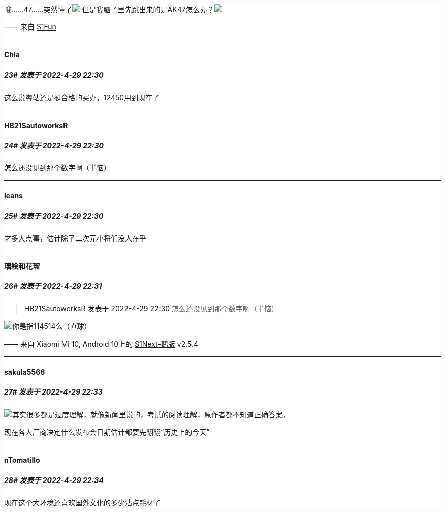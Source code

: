 哦……47……突然懂了<img src="https://static.saraba1st.com/image/smiley/face2017/002.png" referrerpolicy="no-referrer">
但是我脑子里先跳出来的是AK47怎么办？<img src="https://static.saraba1st.com/image/smiley/face2017/068.png" referrerpolicy="no-referrer">

—— 来自 [S1Fun](https://s1fun.koalcat.com)

*****

####  Chia  
##### 23#       发表于 2022-4-29 22:30

这么说睿站还是挺合格的买办，12450用到现在了

*****

####  HB21SautoworksR  
##### 24#       发表于 2022-4-29 22:30

怎么还没见到那个数字啊（半恼）

*****

####  leans  
##### 25#       发表于 2022-4-29 22:30

才多大点事，估计除了二次元小将们没人在乎

*****

####  璃絵和花瑠  
##### 26#       发表于 2022-4-29 22:31

<blockquote><a href="httphttps://bbs.saraba1st.com/2b/forum.php?mod=redirect&amp;goto=findpost&amp;pid=55638487&amp;ptid=2067088" target="_blank">HB21SautoworksR 发表于 2022-4-29 22:30</a>
怎么还没见到那个数字啊（半恼）</blockquote>
<img src="https://static.saraba1st.com/image/smiley/face2017/217.gif" referrerpolicy="no-referrer">你是指114514么（直球）

—— 来自 Xiaomi Mi 10, Android 10上的 [S1Next-鹅版](https://github.com/ykrank/S1-Next/releases) v2.5.4

*****

####  sakula5566  
##### 27#       发表于 2022-4-29 22:33

<img src="https://static.saraba1st.com/image/smiley/face2017/067.png" referrerpolicy="no-referrer">其实很多都是过度理解，就像新闻里说的，考试的阅读理解，原作者都不知道正确答案。

现在各大厂商决定什么发布会日期估计都要先翻翻“历史上的今天”

*****

####  nTomatillo  
##### 28#       发表于 2022-4-29 22:34

现在这个大环境还喜欢国外文化的多少沾点耗材了
